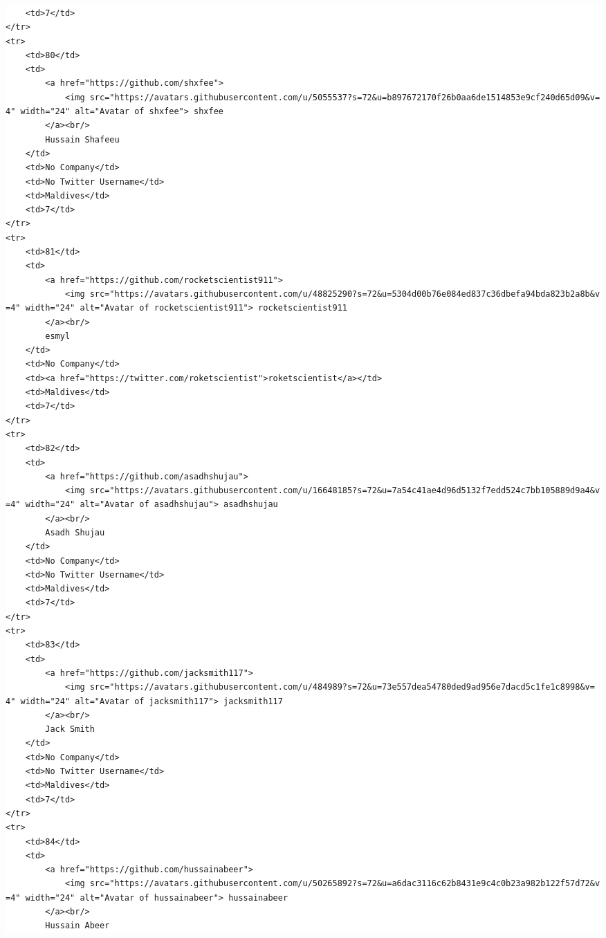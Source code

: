 		<td>7</td>
	</tr>
	<tr>
		<td>80</td>
		<td>
			<a href="https://github.com/shxfee">
				<img src="https://avatars.githubusercontent.com/u/5055537?s=72&u=b897672170f26b0aa6de1514853e9cf240d65d09&v=4" width="24" alt="Avatar of shxfee"> shxfee
			</a><br/>
			Hussain Shafeeu
		</td>
		<td>No Company</td>
		<td>No Twitter Username</td>
		<td>Maldives</td>
		<td>7</td>
	</tr>
	<tr>
		<td>81</td>
		<td>
			<a href="https://github.com/rocketscientist911">
				<img src="https://avatars.githubusercontent.com/u/48825290?s=72&u=5304d00b76e084ed837c36dbefa94bda823b2a8b&v=4" width="24" alt="Avatar of rocketscientist911"> rocketscientist911
			</a><br/>
			esmyl
		</td>
		<td>No Company</td>
		<td><a href="https://twitter.com/roketscientist">roketscientist</a></td>
		<td>Maldives</td>
		<td>7</td>
	</tr>
	<tr>
		<td>82</td>
		<td>
			<a href="https://github.com/asadhshujau">
				<img src="https://avatars.githubusercontent.com/u/16648185?s=72&u=7a54c41ae4d96d5132f7edd524c7bb105889d9a4&v=4" width="24" alt="Avatar of asadhshujau"> asadhshujau
			</a><br/>
			Asadh Shujau
		</td>
		<td>No Company</td>
		<td>No Twitter Username</td>
		<td>Maldives</td>
		<td>7</td>
	</tr>
	<tr>
		<td>83</td>
		<td>
			<a href="https://github.com/jacksmith117">
				<img src="https://avatars.githubusercontent.com/u/484989?s=72&u=73e557dea54780ded9ad956e7dacd5c1fe1c8998&v=4" width="24" alt="Avatar of jacksmith117"> jacksmith117
			</a><br/>
			Jack Smith
		</td>
		<td>No Company</td>
		<td>No Twitter Username</td>
		<td>Maldives</td>
		<td>7</td>
	</tr>
	<tr>
		<td>84</td>
		<td>
			<a href="https://github.com/hussainabeer">
				<img src="https://avatars.githubusercontent.com/u/50265892?s=72&u=a6dac3116c62b8431e9c4c0b23a982b122f57d72&v=4" width="24" alt="Avatar of hussainabeer"> hussainabeer
			</a><br/>
			Hussain Abeer